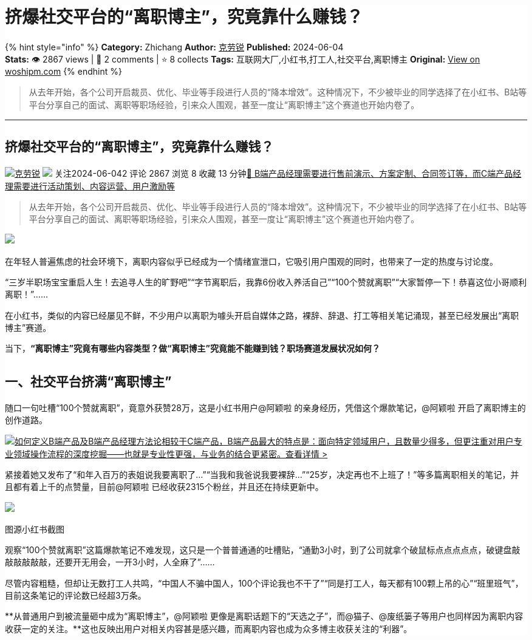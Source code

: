 # 挤爆社交平台的“离职博主”，究竟靠什么赚钱？
{% hint style="info" %}
**Category:** Zhichang
**Author:** [克劳锐](https://www.woshipm.com/u/1439338)
**Published:** 2024-06-04  
**Stats:** 👁️ 2867 views | 💬 2 comments | ⭐ 8 collects
**Tags:** 互联网大厂,小红书,打工人,社交平台,离职博主
**Original:** [View on woshipm.com](https://www.woshipm.com/zhichang/6065047.html)
{% endhint %}
> 从去年开始，各个公司开启裁员、优化、毕业等手段进行人员的“降本增效”。这种情况下，不少被毕业的同学选择了在小红书、B站等平台分享自己的面试、离职等职场经验，引来众人围观，甚至一度让“离职博主”这个赛道也开始内卷了。

---

## 挤爆社交平台的“离职博主”，究竟靠什么赚钱？

[![](https://image.woshipm.com/wp-files/2022/06/NDd55yxXBEbyKfqbpICF.jpeg!/both/72x72)](https://www.woshipm.com/u/1439338)[克劳锐](https://www.woshipm.com/u/1439338) ![](https://static.woshipm.com/tag/1122_1@2x.png) 关注2024-06-042 评论 2867 浏览 8 收藏 13 分钟[🔗 B端产品经理需要进行售前演示、方案定制、合同签订等，而C端产品经理需要进行活动策划、内容运营、用户激励等](https://ke.qidianla.com/courses/bcpm)

> 从去年开始，各个公司开启裁员、优化、毕业等手段进行人员的“降本增效”。这种情况下，不少被毕业的同学选择了在小红书、B站等平台分享自己的面试、离职等职场经验，引来众人围观，甚至一度让“离职博主”这个赛道也开始内卷了。

![](https://image.woshipm.com/2024/06/04/4b1722f2-2220-11ef-9148-00163e142b65.png)

在年轻人普遍焦虑的社会环境下，离职内容似乎已经成为一个情绪宣泄口，它吸引用户围观的同时，也带来了一定的热度与讨论度。

“三岁半职场宝宝重启人生！去追寻人生的旷野吧”“字节离职后，我靠6份收入养活自己”“100个赞就离职”“大家暂停一下！恭喜这位小哥顺利离职！”……

在小红书，类似的内容已经屡见不鲜，不少用户以离职为噱头开启自媒体之路，裸辞、辞退、打工等相关笔记涌现，甚至已经发展出“离职博主”赛道。

当下，**“离职博主”究竟有哪些内容类型？做“离职博主”究竟能不能赚到钱？职场赛道发展状况如何？**

## 一、社交平台挤满“离职博主”

随口一句吐槽“100个赞就离职”，竟意外获赞28万，这是小红书用户@阿颖啦 的亲身经历，凭借这个爆款笔记，@阿颖啦 开启了离职博主的创作道路。

[![](https://image.woshipm.com/2023/08/02/72b77e4e-30e3-11ee-88e7-00163e0b5ff3.png)如何定义B端产品及B端产品经理方法论相较于C端产品，B端产品最大的特点是：面向特定领域用户，且数量少得多，但更注重对用户专业领域操作流程的深度挖掘——也就是专业性更强，与业务的结合更紧密。查看详情 >](https://ke.qidianla.com/courses/bcpm)

紧接着她又发布了“和年入百万的表姐说我要离职了…”“当我和我爸说我要裸辞…”“25岁，决定再也不上班了！”等多篇离职相关的笔记，并且都有着上千的点赞量，目前@阿颖啦 已经收获2315个粉丝，并且还在持续更新中。

![](https://image.woshipm.com/2024/06/04/7751a304-220e-11ef-b75d-00163e142b65.jpg)

图源小红书截图

观察“100个赞就离职”这篇爆款笔记不难发现，这只是一个普普通通的吐槽贴，“通勤3小时，到了公司就拿个破鼠标点点点点点，破键盘敲敲敲敲敲敲，还要开无用会，一开3小时，人全麻了”……

尽管内容粗糙，但却让无数打工人共鸣，“中国人不骗中国人，100个评论我也不干了”“同是打工人，每天都有100颗上吊的心”“班里班气”，目前这条笔记的评论数已经超3万条。

**从普通用户到被流量砸中成为“离职博主”，@阿颖啦 更像是离职话题下的“天选之子”，而@猫子、@废纸篓子等用户也同样因为离职内容收获一定的关注。**这也反映出用户对相关内容甚是感兴趣，而离职内容也成为众多博主收获关注的“利器”。
